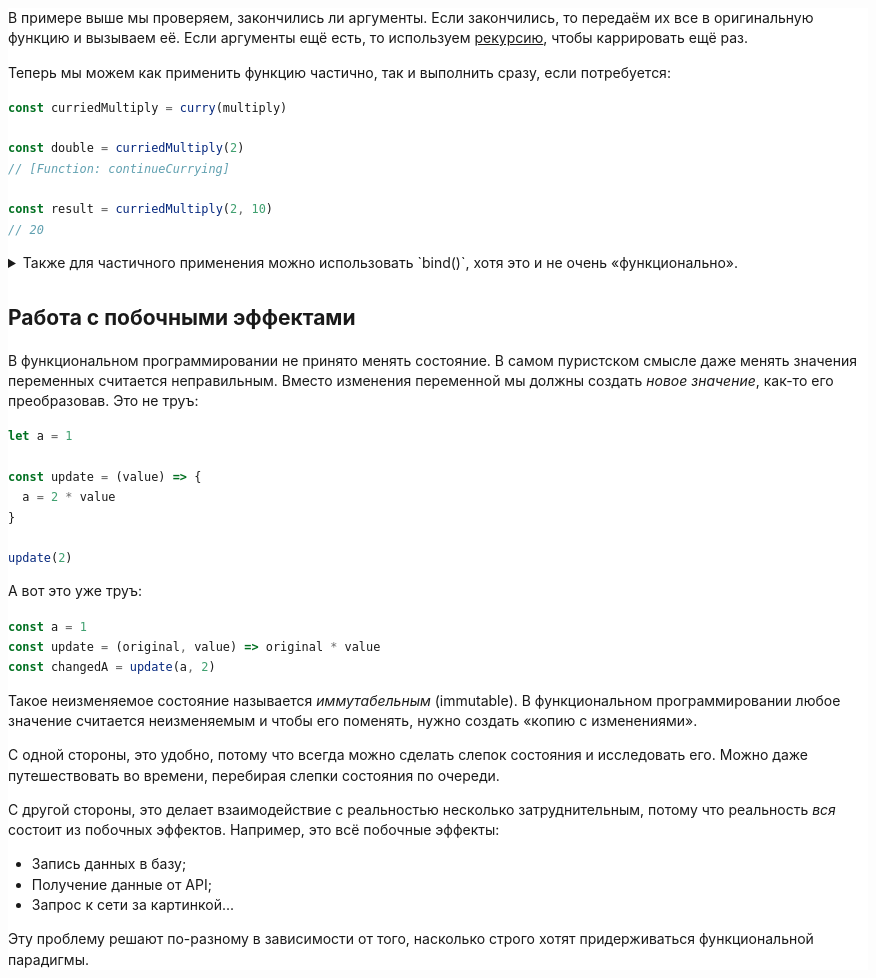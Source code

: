 В примере выше мы проверяем, закончились ли аргументы. Если закончились, то передаём их все в оригинальную функцию и вызываем её. Если аргументы ещё есть, то используем [рекурсию](/js/recursion/), чтобы каррировать ещё раз.

Теперь мы можем как применить функцию частично, так и выполнить сразу, если потребуется:

```js
const curriedMultiply = curry(multiply)

const double = curriedMultiply(2)
// [Function: continueCurrying]

const result = curriedMultiply(2, 10)
// 20
```

<details><summary>Также для частичного применения можно использовать `bind()`, хотя это и не очень «функционально».</summary></details>

## Работа с побочными эффектами

В функциональном программировании не принято менять состояние. В самом пуристском смысле даже менять значения переменных считается неправильным. Вместо изменения переменной мы должны создать _новое значение_, как-то его преобразовав. Это не труъ:

```js
let a = 1

const update = (value) => {
  a = 2 * value
}

update(2)
```

А вот это уже труъ:

```js
const a = 1
const update = (original, value) => original * value
const changedA = update(a, 2)
```

Такое неизменяемое состояние называется _иммутабельным_ (immutable). В функциональном программировании любое значение считается неизменяемым и чтобы его поменять, нужно создать «копию с изменениями».

С одной стороны, это удобно, потому что всегда можно сделать слепок состояния и исследовать его. Можно даже путешествовать во времени, перебирая слепки состояния по очереди.

С другой стороны, это делает взаимодействие с реальностью несколько затруднительным, потому что реальность _вся_ состоит из побочных эффектов. Например, это всё побочные эффекты:

- Запись данных в базу;
- Получение данные от API;
- Запрос к сети за картинкой...

Эту проблему решают по-разному в зависимости от того, насколько строго хотят придерживаться функциональной парадигмы.

